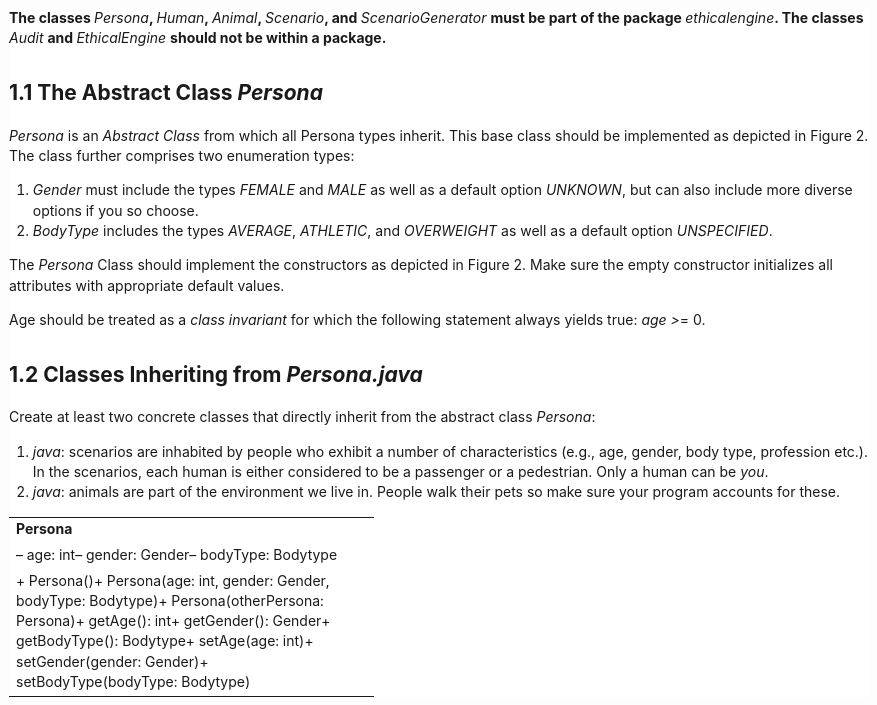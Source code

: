 <strong>The classes </strong><em>Persona</em><strong>, </strong><em>Human</em><strong>, </strong><em>Animal</em><strong>, </strong><em>Scenario</em><strong>, and </strong><em>ScenarioGenerator </em><strong>must be part of the package </strong><em>ethicalengine</em><strong>. The classes </strong><em>Audit </em><strong>and </strong><em>EthicalEngine </em><strong>should not be within a package.</strong>

<h2>1.1         The Abstract Class <em>Persona</em></h2>

<em>Persona </em>is an <em>Abstract Class </em>from which all Persona types inherit. This base class should be implemented as depicted in Figure 2. The class further comprises two enumeration types:

<ol>

 <li><em>Gender </em>must include the types <em>FEMALE </em>and <em>MALE </em>as well as a default option <em>UNKNOWN</em>, but can also include more diverse options if you so choose.</li>

 <li><em>BodyType </em>includes the types <em>AVERAGE</em>, <em>ATHLETIC</em>, and <em>OVERWEIGHT </em>as well as a default option <em>UNSPECIFIED</em>.</li>

</ol>

The <em>Persona </em>Class should implement the constructors as depicted in Figure 2. Make sure the empty constructor initializes all attributes with appropriate default values.

Age should be treated as a <em>class invariant </em>for which the following statement always yields true: <em>age &gt;</em>= 0.

<h2>1.2         Classes Inheriting from <em>Persona.java</em></h2>

Create at least two concrete classes that directly inherit from the abstract class <em>Persona</em>:

<ol>

 <li><em>java</em>: scenarios are inhabited by people who exhibit a number of characteristics (e.g., age, gender, body type, profession etc.). In the scenarios, each human is either considered to be a passenger or a pedestrian. Only a human can be <em>you</em>.</li>

 <li><em>java</em>: animals are part of the environment we live in. People walk their pets so make sure your program accounts for these.</li>

</ol>

<table width="351">

 <tbody>

  <tr>

   <td width="351"><strong>Persona</strong></td>

  </tr>

  <tr>

   <td width="351">–  age: int–  gender: Gender–  bodyType: Bodytype</td>

  </tr>

  <tr>

   <td width="351">+ Persona()+ Persona(age: int, gender: Gender, bodyType: Bodytype)+ Persona(otherPersona: Persona)+ getAge(): int+ getGender(): Gender+ getBodyType(): Bodytype+ setAge(age: int)+ setGender(gender: Gender)+ setBodyType(bodyType: Bodytype)</td>
